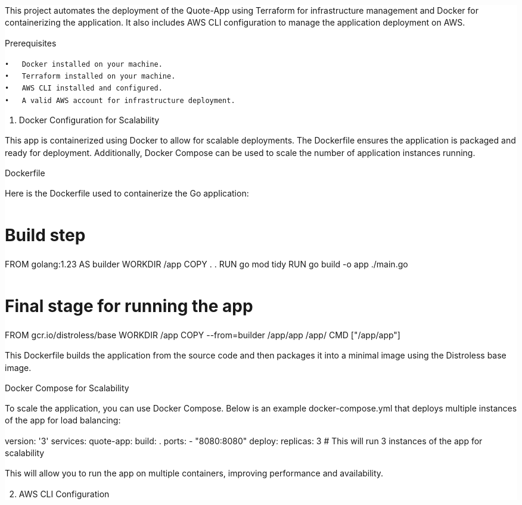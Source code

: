This project automates the deployment of the Quote-App using Terraform for infrastructure management and Docker for containerizing the application. It also includes AWS CLI configuration to manage the application deployment on AWS.

Prerequisites

	•	Docker installed on your machine.
	•	Terraform installed on your machine.
	•	AWS CLI installed and configured.
	•	A valid AWS account for infrastructure deployment.

1. Docker Configuration for Scalability

This app is containerized using Docker to allow for scalable deployments. The Dockerfile ensures the application is packaged and ready for deployment. Additionally, Docker Compose can be used to scale the number of application instances running.

Dockerfile

Here is the Dockerfile used to containerize the Go application:

# Build step
FROM golang:1.23 AS builder
WORKDIR /app
COPY . .
RUN go mod tidy
RUN go build -o app ./main.go

# Final stage for running the app
FROM gcr.io/distroless/base
WORKDIR /app
COPY --from=builder /app/app /app/
CMD ["/app/app"]

This Dockerfile builds the application from the source code and then packages it into a minimal image using the Distroless base image.

Docker Compose for Scalability

To scale the application, you can use Docker Compose. Below is an example docker-compose.yml that deploys multiple instances of the app for load balancing:

version: '3'
services:
  quote-app:
    build: .
    ports:
      - "8080:8080"
    deploy:
      replicas: 3  # This will run 3 instances of the app for scalability

This will allow you to run the app on multiple containers, improving performance and availability.

2. AWS CLI Configuration
